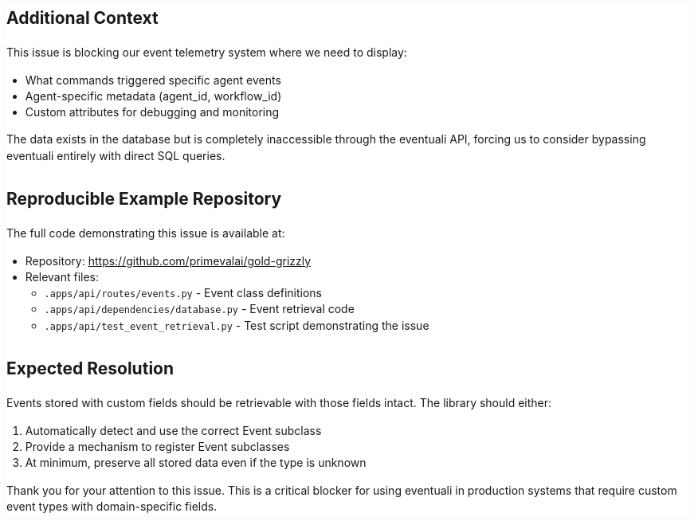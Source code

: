 ## Additional Context

This issue is blocking our event telemetry system where we need to display:
- What commands triggered specific agent events
- Agent-specific metadata (agent_id, workflow_id)
- Custom attributes for debugging and monitoring

The data exists in the database but is completely inaccessible through the eventuali API, forcing us to consider bypassing eventuali entirely with direct SQL queries.

## Reproducible Example Repository

The full code demonstrating this issue is available at:
- Repository: https://github.com/primevalai/gold-grizzly
- Relevant files:
  - `.apps/api/routes/events.py` - Event class definitions
  - `.apps/api/dependencies/database.py` - Event retrieval code
  - `.apps/api/test_event_retrieval.py` - Test script demonstrating the issue

## Expected Resolution

Events stored with custom fields should be retrievable with those fields intact. The library should either:
1. Automatically detect and use the correct Event subclass
2. Provide a mechanism to register Event subclasses
3. At minimum, preserve all stored data even if the type is unknown

Thank you for your attention to this issue. This is a critical blocker for using eventuali in production systems that require custom event types with domain-specific fields.
